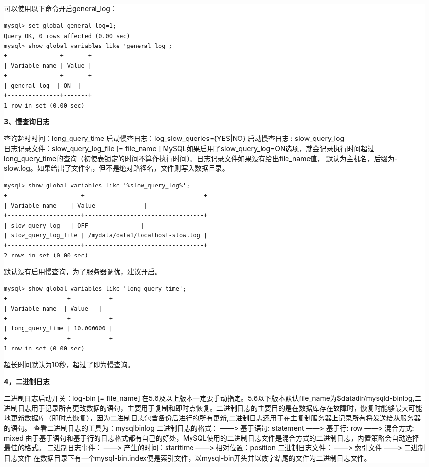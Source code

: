 ```
```

可以使用以下命令开启general_log：

```
mysql> set global general_log=1;
Query OK, 0 rows affected (0.00 sec)
mysql> show global variables like 'general_log';
+---------------+-------+
| Variable_name | Value |
+---------------+-------+
| general_log  | ON  |
+---------------+-------+
1 row in set (0.00 sec)
```

**3、慢查询日志**

查询超时时间：long_query_time 
启动慢查日志：log_slow_queries={YES|NO}
启动慢查日志 : slow_query_log          
日志记录文件：slow_query_log_file [= file_name ]
MySQL如果启用了slow_query_log=ON选项，就会记录执行时间超过long_query_time的查询（初使表锁定的时间不算作执行时间）。日志记录文件如果没有给出file_name值， 默认为主机名，后缀为-slow.log。如果给出了文件名，但不是绝对路径名，文件则写入数据目录。

```
mysql> show global variables like '%slow_query_log%';
+---------------------+----------------------------------+
| Variable_name    | Value              |
+---------------------+----------------------------------+
| slow_query_log   | OFF               |
| slow_query_log_file | /mydata/data1/localhost-slow.log |
+---------------------+----------------------------------+
2 rows in set (0.00 sec)
```


默认没有启用慢查询，为了服务器调优，建议开启。

```
mysql> show global variables like 'long_query_time';
+-----------------+-----------+
| Variable_name  | Value   |
+-----------------+-----------+
| long_query_time | 10.000000 |
+-----------------+-----------+
1 row in set (0.00 sec)
```


超长时间默认为10秒，超过了即为慢查询。

**4，二进制日志**

二进制日志启动开关：log-bin [= file_name]
在5.6及以上版本一定要手动指定。5.6以下版本默认file_name为$datadir/mysqld-binlog,二进制日志用于记录所有更改数据的语句，主要用于复制和即时点恢复。二进制日志的主要目的是在数据库存在故障时，恢复时能够最大可能地更新数据库（即时点恢复），因为二进制日志包含备份后进行的所有更新,二进制日志还用于在主复制服务器上记录所有将发送给从服务器的语句。
查看二进制日志的工具为：mysqlbinlog
二进制日志的格式：
――> 基于语句: statement
――> 基于行: row
――> 混合方式: mixed
由于基于语句和基于行的日志格式都有自己的好处，MySQL使用的二进制日志文件是混合方式的二进制日志，内置策略会自动选择最佳的格式。
二进制日志事件：
――> 产生的时间：starttime
――> 相对位置：position
二进制日志文件：
――> 索引文件
――> 二进制日志文件
在数据目录下有一个mysql-bin.index便是索引文件，以mysql-bin开头并以数字结尾的文件为二进制日志文件。